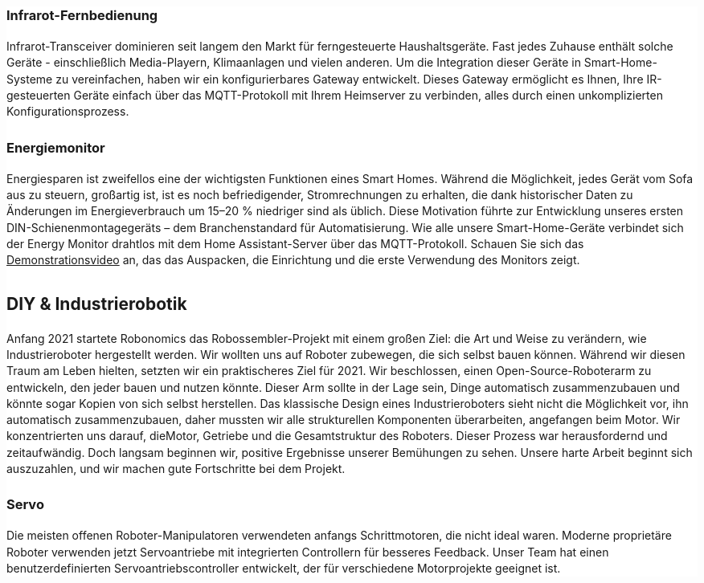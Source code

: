 <rb-image zoom src="./images/robonomics-open-hardware-origins/2-gang-switch.jpg" alt="" />

### Infrarot-Fernbedienung

Infrarot-Transceiver dominieren seit langem den Markt für ferngesteuerte Haushaltsgeräte. Fast jedes Zuhause enthält solche Geräte - einschließlich Media-Playern, Klimaanlagen und vielen anderen. Um die Integration dieser Geräte in Smart-Home-Systeme zu vereinfachen, haben wir ein konfigurierbares Gateway entwickelt. Dieses Gateway ermöglicht es Ihnen, Ihre IR-gesteuerten Geräte einfach über das MQTT-Protokoll mit Ihrem Heimserver zu verbinden, alles durch einen unkomplizierten Konfigurationsprozess.

<rb-image zoom src="./images/robonomics-open-hardware-origins/ir-remote-control.jpg" alt="IR-Fernbedienung" />

### Energiemonitor

Energiesparen ist zweifellos eine der wichtigsten Funktionen eines Smart Homes. Während die Möglichkeit, jedes Gerät vom Sofa aus zu steuern, großartig ist, ist es noch befriedigender, Stromrechnungen zu erhalten, die dank historischer Daten zu Änderungen im Energieverbrauch um 15–20 % niedriger sind als üblich. Diese Motivation führte zur Entwicklung unseres ersten DIN-Schienenmontagegeräts – dem Branchenstandard für Automatisierung. Wie alle unsere Smart-Home-Geräte verbindet sich der Energy Monitor drahtlos mit dem Home Assistant-Server über das MQTT-Protokoll. Schauen Sie sich das [Demonstrationsvideo](https://www.youtube.com/watch?v=xtXIsORJGP0) an, das das Auspacken, die Einrichtung und die erste Verwendung des Monitors zeigt.

<rb-image zoom src="./images/robonomics-open-hardware-origins/energy-monitor.jpg" alt="Energiemonitor" />


## DIY & Industrierobotik

Anfang 2021 startete Robonomics das Robossembler-Projekt mit einem großen Ziel: die Art und Weise zu verändern, wie Industrieroboter hergestellt werden. Wir wollten uns auf Roboter zubewegen, die sich selbst bauen können. Während wir diesen Traum am Leben hielten, setzten wir ein praktischeres Ziel für 2021. Wir beschlossen, einen Open-Source-Roboterarm zu entwickeln, den jeder bauen und nutzen könnte. Dieser Arm sollte in der Lage sein, Dinge automatisch zusammenzubauen und könnte sogar Kopien von sich selbst herstellen. Das klassische Design eines Industrieroboters sieht nicht die Möglichkeit vor, ihn automatisch zusammenzubauen, daher mussten wir alle strukturellen Komponenten überarbeiten, angefangen beim Motor. Wir konzentrierten uns darauf, dieMotor, Getriebe und die Gesamtstruktur des Roboters. Dieser Prozess war herausfordernd und zeitaufwändig. Doch langsam beginnen wir, positive Ergebnisse unserer Bemühungen zu sehen. Unsere harte Arbeit beginnt sich auszuzahlen, und wir machen gute Fortschritte bei dem Projekt.

### Servo

Die meisten offenen Roboter-Manipulatoren verwendeten anfangs Schrittmotoren, die nicht ideal waren. Moderne proprietäre Roboter verwenden jetzt Servoantriebe mit integrierten Controllern für besseres Feedback. Unser Team hat einen benutzerdefinierten Servoantriebscontroller entwickelt, der für verschiedene Motorprojekte geeignet ist.


<rb-image zoom src="./images/robonomics-open-hardware-origins/robossembler-servo-reducer-exploding-view-01.jpg" alt="Robossembler Servo Exploding View" />
